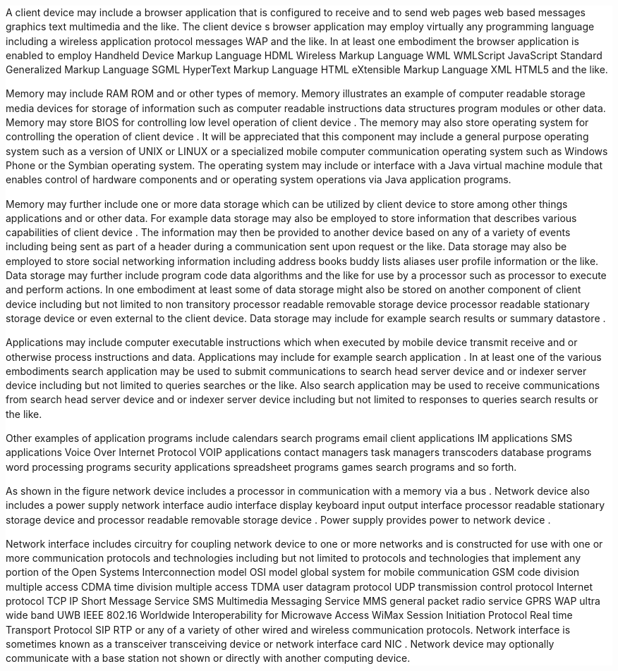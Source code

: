 A client device may include a browser application that is configured to receive and to send web pages web based messages graphics text multimedia and the like. The client device s browser application may employ virtually any programming language including a wireless application protocol messages WAP and the like. In at least one embodiment the browser application is enabled to employ Handheld Device Markup Language HDML Wireless Markup Language WML WMLScript JavaScript Standard Generalized Markup Language SGML HyperText Markup Language HTML eXtensible Markup Language XML HTML5 and the like.

Memory may include RAM ROM and or other types of memory. Memory illustrates an example of computer readable storage media devices for storage of information such as computer readable instructions data structures program modules or other data. Memory may store BIOS for controlling low level operation of client device . The memory may also store operating system for controlling the operation of client device . It will be appreciated that this component may include a general purpose operating system such as a version of UNIX or LINUX or a specialized mobile computer communication operating system such as Windows Phone or the Symbian operating system. The operating system may include or interface with a Java virtual machine module that enables control of hardware components and or operating system operations via Java application programs.

Memory may further include one or more data storage which can be utilized by client device to store among other things applications and or other data. For example data storage may also be employed to store information that describes various capabilities of client device . The information may then be provided to another device based on any of a variety of events including being sent as part of a header during a communication sent upon request or the like. Data storage may also be employed to store social networking information including address books buddy lists aliases user profile information or the like. Data storage may further include program code data algorithms and the like for use by a processor such as processor to execute and perform actions. In one embodiment at least some of data storage might also be stored on another component of client device including but not limited to non transitory processor readable removable storage device processor readable stationary storage device or even external to the client device. Data storage may include for example search results or summary datastore .

Applications may include computer executable instructions which when executed by mobile device transmit receive and or otherwise process instructions and data. Applications may include for example search application . In at least one of the various embodiments search application may be used to submit communications to search head server device and or indexer server device including but not limited to queries searches or the like. Also search application may be used to receive communications from search head server device and or indexer server device including but not limited to responses to queries search results or the like.

Other examples of application programs include calendars search programs email client applications IM applications SMS applications Voice Over Internet Protocol VOIP applications contact managers task managers transcoders database programs word processing programs security applications spreadsheet programs games search programs and so forth.

As shown in the figure network device includes a processor in communication with a memory via a bus . Network device also includes a power supply network interface audio interface display keyboard input output interface processor readable stationary storage device and processor readable removable storage device . Power supply provides power to network device .

Network interface includes circuitry for coupling network device to one or more networks and is constructed for use with one or more communication protocols and technologies including but not limited to protocols and technologies that implement any portion of the Open Systems Interconnection model OSI model global system for mobile communication GSM code division multiple access CDMA time division multiple access TDMA user datagram protocol UDP transmission control protocol Internet protocol TCP IP Short Message Service SMS Multimedia Messaging Service MMS general packet radio service GPRS WAP ultra wide band UWB IEEE 802.16 Worldwide Interoperability for Microwave Access WiMax Session Initiation Protocol Real time Transport Protocol SIP RTP or any of a variety of other wired and wireless communication protocols. Network interface is sometimes known as a transceiver transceiving device or network interface card NIC . Network device may optionally communicate with a base station not shown or directly with another computing device.
